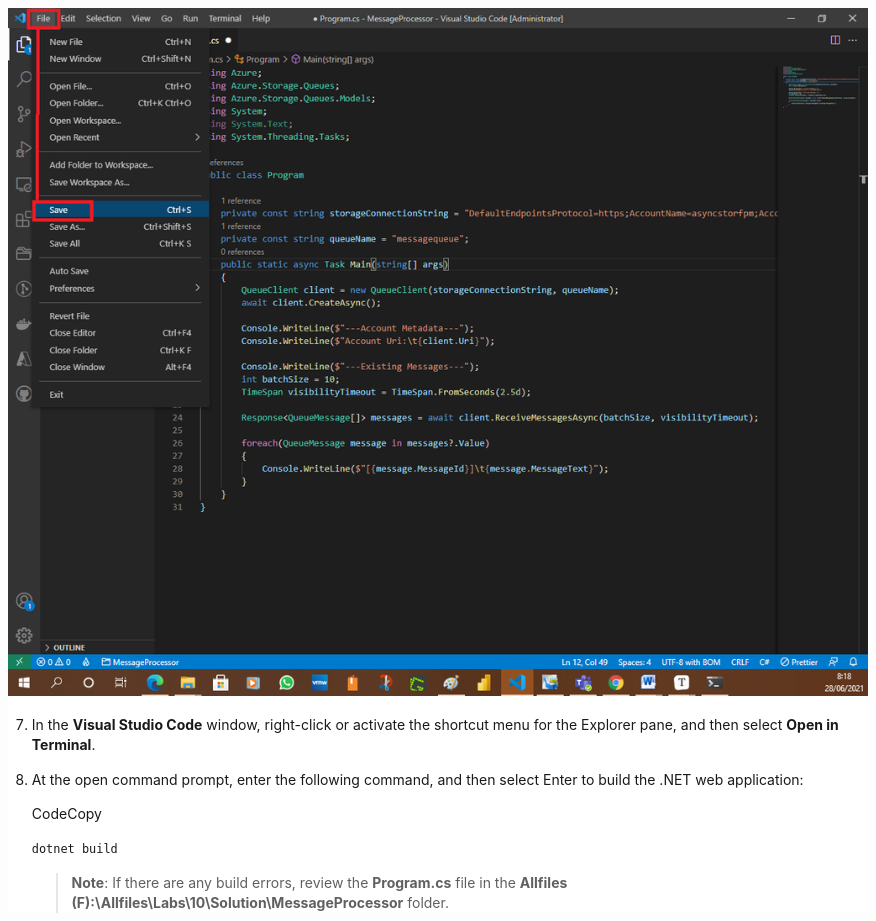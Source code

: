    ![LAB10-Az204_40](Evidencia/LAB10-Az204_40.png)

7. In the **Visual Studio Code** window, right-click or activate the shortcut menu for the Explorer pane, and then select **Open in Terminal**.

8. At the open command prompt, enter the following command, and then select Enter to build the .NET web application:

   CodeCopy

   ```
   dotnet build
   ```

   > **Note**: If there are any build errors, review the **Program.cs** file in the **Allfiles (F):\Allfiles\Labs\10\Solution\MessageProcessor** folder.
